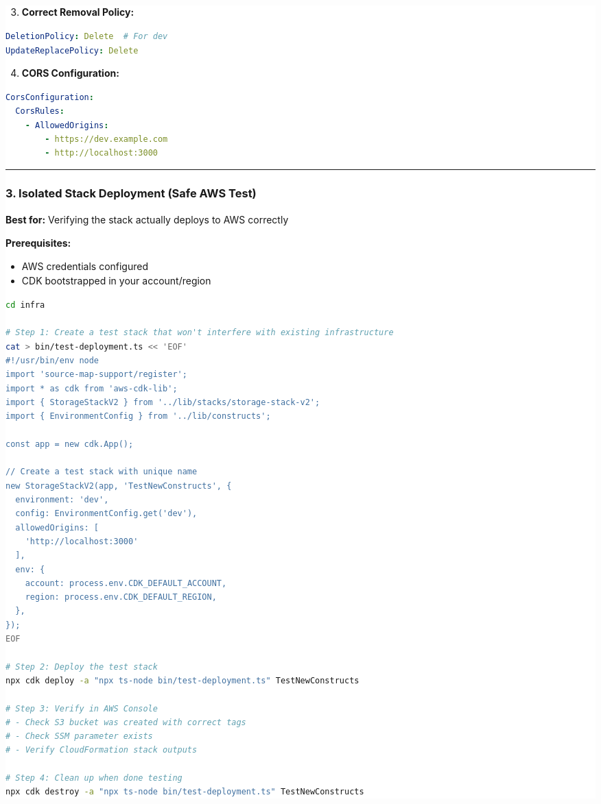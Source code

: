 3. **Correct Removal Policy:**
```yaml
DeletionPolicy: Delete  # For dev
UpdateReplacePolicy: Delete
```

4. **CORS Configuration:**
```yaml
CorsConfiguration:
  CorsRules:
    - AllowedOrigins:
        - https://dev.example.com
        - http://localhost:3000
```

---

### 3. Isolated Stack Deployment (Safe AWS Test)

**Best for:** Verifying the stack actually deploys to AWS correctly

**Prerequisites:**
- AWS credentials configured
- CDK bootstrapped in your account/region

```bash
cd infra

# Step 1: Create a test stack that won't interfere with existing infrastructure
cat > bin/test-deployment.ts << 'EOF'
#!/usr/bin/env node
import 'source-map-support/register';
import * as cdk from 'aws-cdk-lib';
import { StorageStackV2 } from '../lib/stacks/storage-stack-v2';
import { EnvironmentConfig } from '../lib/constructs';

const app = new cdk.App();

// Create a test stack with unique name
new StorageStackV2(app, 'TestNewConstructs', {
  environment: 'dev',
  config: EnvironmentConfig.get('dev'),
  allowedOrigins: [
    'http://localhost:3000'
  ],
  env: {
    account: process.env.CDK_DEFAULT_ACCOUNT,
    region: process.env.CDK_DEFAULT_REGION,
  },
});
EOF

# Step 2: Deploy the test stack
npx cdk deploy -a "npx ts-node bin/test-deployment.ts" TestNewConstructs

# Step 3: Verify in AWS Console
# - Check S3 bucket was created with correct tags
# - Check SSM parameter exists
# - Verify CloudFormation stack outputs

# Step 4: Clean up when done testing
npx cdk destroy -a "npx ts-node bin/test-deployment.ts" TestNewConstructs
```
